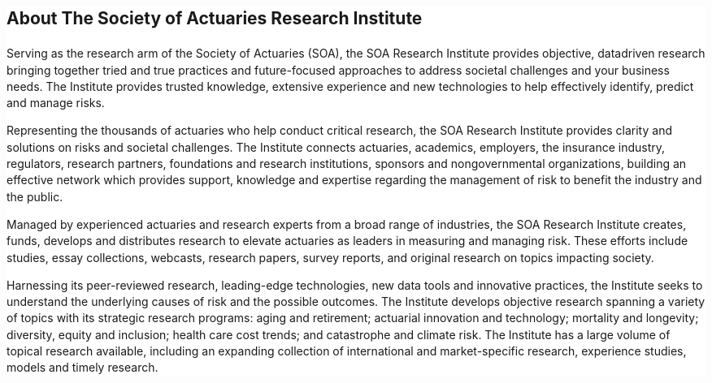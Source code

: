 ## About The Society of Actuaries Research Institute

Serving as the research arm of the Society of Actuaries (SOA), the SOA Research Institute provides objective, datadriven research bringing together tried and true practices and future-focused approaches to address societal challenges and your business needs. The Institute provides trusted knowledge, extensive experience and new technologies to help effectively identify, predict and manage risks.

Representing the thousands of actuaries who help conduct critical research, the SOA Research Institute provides clarity and solutions on risks and societal challenges. The Institute connects actuaries, academics, employers, the insurance industry, regulators, research partners, foundations and research institutions, sponsors and nongovernmental organizations, building an effective network which provides support, knowledge and expertise regarding the management of risk to benefit the industry and the public.

Managed by experienced actuaries and research experts from a broad range of industries, the SOA Research Institute creates, funds, develops and distributes research to elevate actuaries as leaders in measuring and managing risk. These efforts include studies, essay collections, webcasts, research papers, survey reports, and original research on topics impacting society.

Harnessing its peer-reviewed research, leading-edge technologies, new data tools and innovative practices, the Institute seeks to understand the underlying causes of risk and the possible outcomes. The Institute develops objective research spanning a variety of topics with its strategic research programs: aging and retirement; actuarial innovation and technology; mortality and longevity; diversity, equity and inclusion; health care cost trends; and catastrophe and climate risk. The Institute has a large volume of topical research available, including an expanding collection of international and market-specific research, experience studies, models and timely research.


[^0]:    ${ }^{1}$ Net Market Spread: For each asset grouping, shall mean the spread over comparable Treasury bonds that equates the fair value as of the valuation date with modeled cash flows, less the default assumption used in asset adequacy analysis. (Definition directly from AG 53)

    ${ }^{2}$ Guideline Excess Spread: The net spread derived by subtracting the Investment Grade Net Spread Benchmark from the Net Market Spread for nonequity-like instruments. Investment expenses shall be excluded from this calculation. (Definition directly from AG 53)

[^1]:    ${ }^{3}$ National Association of Insurance Commissioners. Actuarial Guideline LIII - Application of the Valuation Manual for Testing the Adequacy of Life Insurer Reserves. naic.org, October 6, 2022, AG 53.pdf (naic.org) (accessed October 6, 2022).

